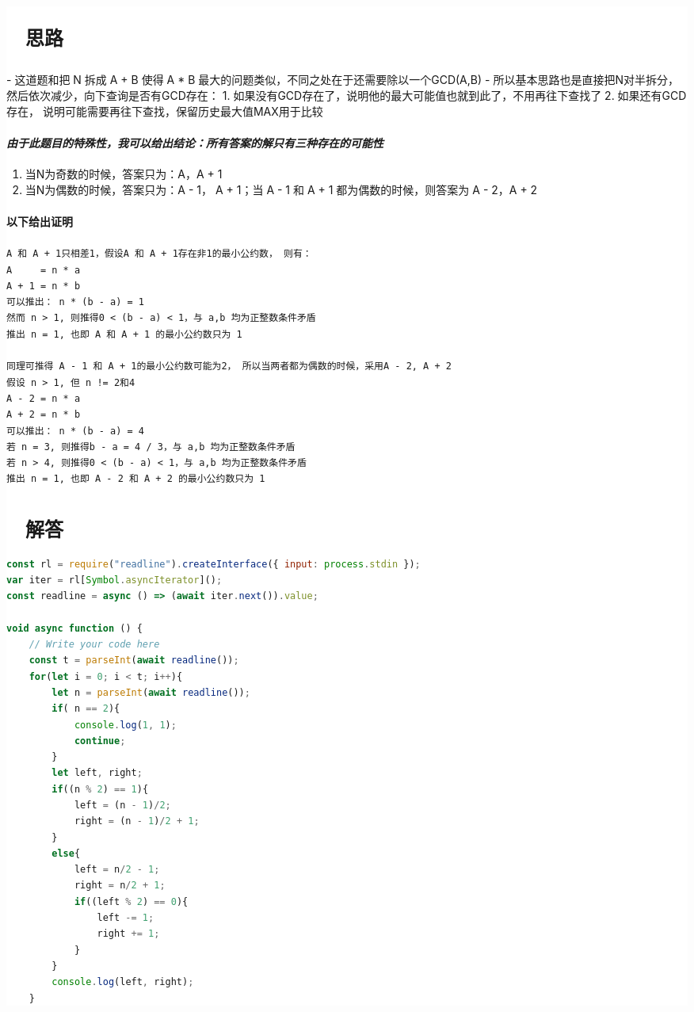 <div style="font-size:24px; text-indent:1em; font-weight:600; padding: 1em 0 1em 0">
    思路
</div>
- 这道题和把 N 拆成 A + B 使得 A * B 最大的问题类似，不同之处在于还需要除以一个GCD(A,B)
- 所以基本思路也是直接把N对半拆分，然后依次减少，向下查询是否有GCD存在：
  1. 如果没有GCD存在了，说明他的最大可能值也就到此了，不用再往下查找了
  2. 如果还有GCD存在， 说明可能需要再往下查找，保留历史最大值MAX用于比较

#### *由于此题目的特殊性，我可以给出结论：所有答案的解只有三种存在的可能性*

1. 当N为奇数的时候，答案只为：A，A + 1
2. 当N为偶数的时候，答案只为：A - 1， A + 1；当 A - 1 和 A + 1 都为偶数的时候，则答案为 A - 2，A + 2

#### 以下给出证明

~~~txt
A 和 A + 1只相差1，假设A 和 A + 1存在非1的最小公约数， 则有：
A     = n * a
A + 1 = n * b
可以推出： n * (b - a) = 1
然而 n > 1, 则推得0 < (b - a) < 1，与 a,b 均为正整数条件矛盾
推出 n = 1, 也即 A 和 A + 1 的最小公约数只为 1

同理可推得 A - 1 和 A + 1的最小公约数可能为2， 所以当两者都为偶数的时候，采用A - 2, A + 2
假设 n > 1, 但 n != 2和4
A - 2 = n * a
A + 2 = n * b
可以推出： n * (b - a) = 4
若 n = 3, 则推得b - a = 4 / 3，与 a,b 均为正整数条件矛盾
若 n > 4, 则推得0 < (b - a) < 1，与 a,b 均为正整数条件矛盾
推出 n = 1, 也即 A - 2 和 A + 2 的最小公约数只为 1
~~~

<div style="font-size:24px; text-indent:1em; font-weight:600; padding: 1em 0  0 0">
    解答
</div>

~~~js
const rl = require("readline").createInterface({ input: process.stdin });
var iter = rl[Symbol.asyncIterator]();
const readline = async () => (await iter.next()).value;

void async function () {
    // Write your code here
    const t = parseInt(await readline());
    for(let i = 0; i < t; i++){
        let n = parseInt(await readline());
        if( n == 2){
            console.log(1, 1);
            continue;
        }
        let left, right;
        if((n % 2) == 1){
            left = (n - 1)/2;
            right = (n - 1)/2 + 1;
        }
        else{
            left = n/2 - 1;
            right = n/2 + 1;
            if((left % 2) == 0){
                left -= 1;
                right += 1;
            }
        }
        console.log(left, right);
    }
~~~